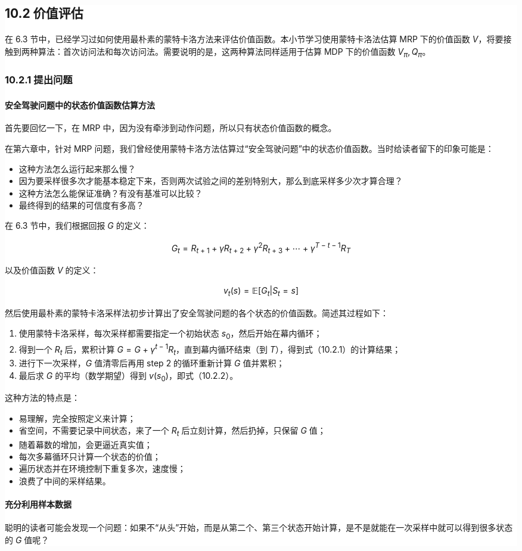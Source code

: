 
## 10.2 价值评估

在 6.3 节中，已经学习过如何使用最朴素的蒙特卡洛方法来评估价值函数。本小节学习使用蒙特卡洛法估算 MRP 下的价值函数 $V$，将要接触到两种算法：首次访问法和每次访问法。需要说明的是，这两种算法同样适用于估算 MDP 下的价值函数 $V_\pi, Q_\pi$。

### 10.2.1 提出问题

#### 安全驾驶问题中的状态价值函数估算方法

首先要回忆一下，在 MRP 中，因为没有牵涉到动作问题，所以只有状态价值函数的概念。

在第六章中，针对 MRP 问题，我们曾经使用蒙特卡洛方法估算过“安全驾驶问题”中的状态价值函数。当时给读者留下的印象可能是：

- 这种方法怎么运行起来那么慢？
- 因为要采样很多次才能基本稳定下来，否则两次试验之间的差别特别大，那么到底采样多少次才算合理？
- 这种方法怎么能保证准确？有没有基准可以比较？
- 最终得到的结果的可信度有多高？

在 6.3 节中，我们根据回报 $G$ 的定义：

$$
G_t = R_{t+1}+\gamma R_{t+2}+\gamma^2 R_{t+3}+ \cdots +\gamma^{T-t-1} R_{T}
\tag{10.2.1}
$$

以及价值函数 $V$ 的定义：

$$
v_t(s) = \mathbb E [G_t | S_t = s]
\tag{10.2.2}
$$

然后使用最朴素的蒙特卡洛采样法初步计算出了安全驾驶问题的各个状态的价值函数。简述其过程如下：

1. 使用蒙特卡洛采样，每次采样都需要指定一个初始状态 $s_0$，然后开始在幕内循环；
2. 得到一个 $R_t$ 后，累积计算 $G = G + \gamma^{t-1}R_t$，直到幕内循环结束（到 $T$），得到式（10.2.1）的计算结果；
3. 进行下一次采样，$G$ 值清零后再用 step 2 的循环重新计算 $G$ 值并累积；
4. 最后求 $G$ 的平均（数学期望）得到 $v(s_0)$，即式（10.2.2）。

这种方法的特点是：
- 易理解，完全按照定义来计算；
- 省空间，不需要记录中间状态，来了一个 $R_t$ 后立刻计算，然后扔掉，只保留 $G$ 值；
- 随着幕数的增加，会更逼近真实值；
- 每次多幕循环只计算一个状态的价值；
- 遍历状态并在环境控制下重复多次，速度慢；
- 浪费了中间的采样结果。

#### 充分利用样本数据

聪明的读者可能会发现一个问题：如果不“从头”开始，而是从第二个、第三个状态开始计算，是不是就能在一次采样中就可以得到很多状态的 $G$ 值呢？

<center>